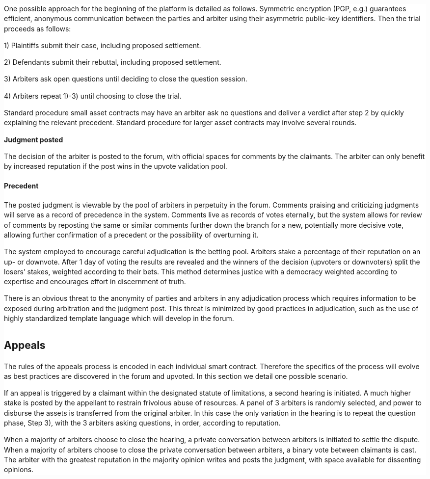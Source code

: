 One possible approach for the beginning of the platform is detailed as follows. Symmetric encryption \(PGP, e.g.\) guarantees efficient, anonymous communication between the parties and arbiter using their asymmetric public-key identifiers. Then the trial proceeds as follows:

1\) Plaintiffs submit their case, including proposed settlement.

2\) Defendants submit their rebuttal, including proposed settlement.

3\) Arbiters ask open questions until deciding to close the question session.

4\) Arbiters repeat 1\)-3\) until choosing to close the trial.

Standard procedure small asset contracts may have an arbiter ask no questions and deliver a verdict after step 2 by quickly explaining the relevant precedent. Standard procedure for larger asset contracts may involve several rounds.

**Judgment posted**

The decision of the arbiter is posted to the forum, with official spaces for comments by the claimants. The arbiter can only benefit by increased reputation if the post wins in the upvote validation pool.

#### Precedent 

The posted judgment is viewable by the pool of arbiters in perpetuity in the forum. Comments praising and criticizing judgments will serve as a record of precedence in the system. Comments live as records of votes eternally, but the system allows for review of comments by reposting the same or similar comments further down the branch for a new, potentially more decisive vote, allowing further confirmation of a precedent or the possibility of overturning it.

The system employed to encourage careful adjudication is the betting pool. Arbiters stake a percentage of their reputation on an up- or downvote. After 1 day of voting the results are revealed and the winners of the decision \(upvoters or downvoters\) split the losers’ stakes, weighted according to their bets. This method determines justice with a democracy weighted according to expertise and encourages effort in discernment of truth.

There is an obvious threat to the anonymity of parties and arbiters in any adjudication process which requires information to be exposed during arbitration and the judgment post. This threat is minimized by good practices in adjudication, such as the use of highly standardized template language which will develop in the forum.

## Appeals

The rules of the appeals process is encoded in each individual smart contract. Therefore the specifics of the process will evolve as best practices are discovered in the forum and upvoted. In this section we detail one possible scenario.

If an appeal is triggered by a claimant within the designated statute of limitations, a second hearing is initiated. A much higher stake is posted by the appellant to restrain frivolous abuse of resources.  A panel of 3 arbiters is randomly selected, and power to disburse the assets is transferred from the original arbiter. In this case the only variation in the hearing is to repeat the question phase, Step 3\), with the 3 arbiters asking questions, in order, according to reputation.

When a majority of arbiters choose to close the hearing, a private conversation between arbiters is initiated to settle the dispute. When a majority of arbiters choose to close the private conversation between arbiters, a binary vote between claimants is cast. The arbiter with the greatest reputation in the majority opinion writes and posts the judgment, with space available for dissenting opinions.
